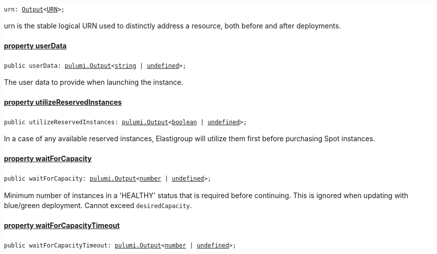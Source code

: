 <pre class="highlight"><code><span class='kd'></span>urn: <a href='/docs/reference/pkg/nodejs/pulumi/pulumi/#Output'>Output</a>&lt;<a href='/docs/reference/pkg/nodejs/pulumi/pulumi/#URN'>URN</a>&gt;;</code></pre>

urn is the stable logical URN used to distinctly address a resource, both before and after
deployments.

<h4 class="pdoc-member-header" id="Elastigroup-userData">
<a class="pdoc-child-name" href="https://github.com/pulumi/pulumi-spotinst/blob/9c09ad96fc81d6e53907abb5d257a89215aef203/sdk/nodejs/aws/elastigroup.ts#L220">property <b>userData</b></a>
</h4>

<pre class="highlight"><code><span class='kd'>public </span>userData: <a href='/docs/reference/pkg/nodejs/pulumi/pulumi/#Output'>pulumi.Output</a>&lt;<span class='kd'><a href='https://developer.mozilla.org/en-US/docs/Web/JavaScript/Reference/Global_Objects/String'>string</a></span> | <span class='kd'><a href='https://developer.mozilla.org/en-US/docs/Web/JavaScript/Reference/Global_Objects/undefined'>undefined</a></span>&gt;;</code></pre>

The user data to provide when launching the instance.

<h4 class="pdoc-member-header" id="Elastigroup-utilizeReservedInstances">
<a class="pdoc-child-name" href="https://github.com/pulumi/pulumi-spotinst/blob/9c09ad96fc81d6e53907abb5d257a89215aef203/sdk/nodejs/aws/elastigroup.ts#L224">property <b>utilizeReservedInstances</b></a>
</h4>

<pre class="highlight"><code><span class='kd'>public </span>utilizeReservedInstances: <a href='/docs/reference/pkg/nodejs/pulumi/pulumi/#Output'>pulumi.Output</a>&lt;<span class='kd'><a href='https://developer.mozilla.org/en-US/docs/Web/JavaScript/Reference/Global_Objects/Boolean'>boolean</a></span> | <span class='kd'><a href='https://developer.mozilla.org/en-US/docs/Web/JavaScript/Reference/Global_Objects/undefined'>undefined</a></span>&gt;;</code></pre>

In a case of any available reserved instances, Elastigroup will utilize them first before purchasing Spot instances.

<h4 class="pdoc-member-header" id="Elastigroup-waitForCapacity">
<a class="pdoc-child-name" href="https://github.com/pulumi/pulumi-spotinst/blob/9c09ad96fc81d6e53907abb5d257a89215aef203/sdk/nodejs/aws/elastigroup.ts#L228">property <b>waitForCapacity</b></a>
</h4>

<pre class="highlight"><code><span class='kd'>public </span>waitForCapacity: <a href='/docs/reference/pkg/nodejs/pulumi/pulumi/#Output'>pulumi.Output</a>&lt;<span class='kd'><a href='https://developer.mozilla.org/en-US/docs/Web/JavaScript/Reference/Global_Objects/Number'>number</a></span> | <span class='kd'><a href='https://developer.mozilla.org/en-US/docs/Web/JavaScript/Reference/Global_Objects/undefined'>undefined</a></span>&gt;;</code></pre>

Minimum number of instances in a 'HEALTHY' status that is required before continuing. This is ignored when updating with blue/green deployment. Cannot exceed `desiredCapacity`.

<h4 class="pdoc-member-header" id="Elastigroup-waitForCapacityTimeout">
<a class="pdoc-child-name" href="https://github.com/pulumi/pulumi-spotinst/blob/9c09ad96fc81d6e53907abb5d257a89215aef203/sdk/nodejs/aws/elastigroup.ts#L232">property <b>waitForCapacityTimeout</b></a>
</h4>

<pre class="highlight"><code><span class='kd'>public </span>waitForCapacityTimeout: <a href='/docs/reference/pkg/nodejs/pulumi/pulumi/#Output'>pulumi.Output</a>&lt;<span class='kd'><a href='https://developer.mozilla.org/en-US/docs/Web/JavaScript/Reference/Global_Objects/Number'>number</a></span> | <span class='kd'><a href='https://developer.mozilla.org/en-US/docs/Web/JavaScript/Reference/Global_Objects/undefined'>undefined</a></span>&gt;;</code></pre>
